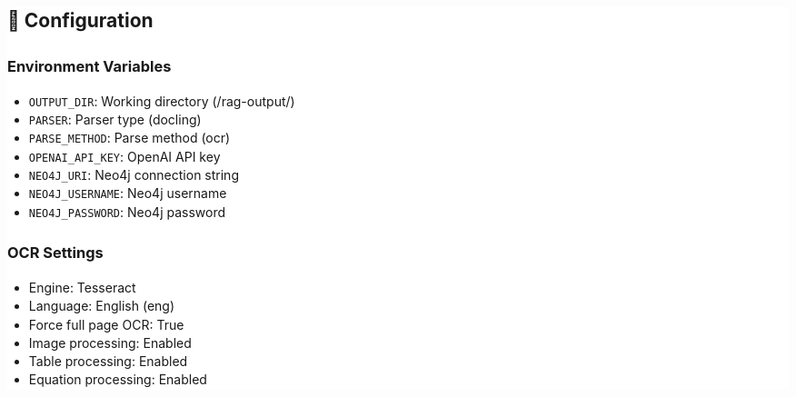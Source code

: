 ## 🔧 Configuration

### **Environment Variables**
- `OUTPUT_DIR`: Working directory (/rag-output/)
- `PARSER`: Parser type (docling)
- `PARSE_METHOD`: Parse method (ocr)
- `OPENAI_API_KEY`: OpenAI API key
- `NEO4J_URI`: Neo4j connection string
- `NEO4J_USERNAME`: Neo4j username
- `NEO4J_PASSWORD`: Neo4j password

### **OCR Settings**
- Engine: Tesseract
- Language: English (eng)
- Force full page OCR: True
- Image processing: Enabled
- Table processing: Enabled
- Equation processing: Enabled
